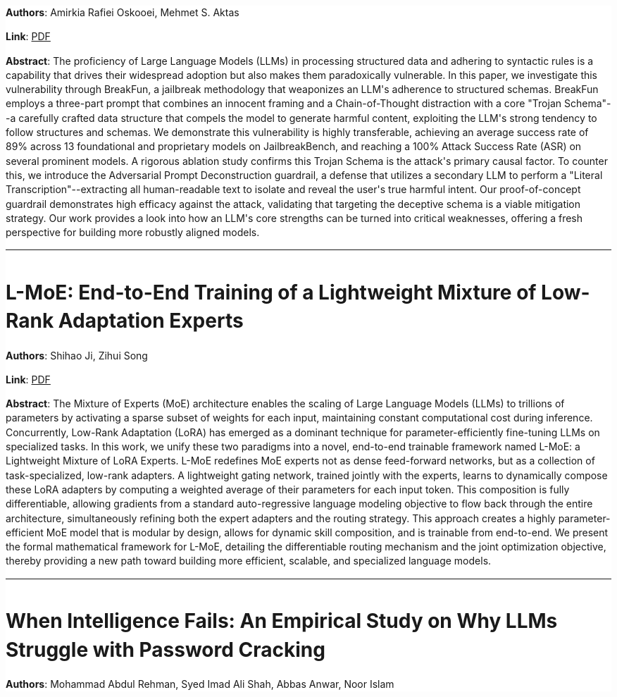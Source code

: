 **Authors**: Amirkia Rafiei Oskooei, Mehmet S. Aktas  

**Link**: [PDF](https://arxiv.org/pdf/2510.17904)  

**Abstract**: The proficiency of Large Language Models (LLMs) in processing structured data and adhering to syntactic rules is a capability that drives their widespread adoption but also makes them paradoxically vulnerable. In this paper, we investigate this vulnerability through BreakFun, a jailbreak methodology that weaponizes an LLM's adherence to structured schemas. BreakFun employs a three-part prompt that combines an innocent framing and a Chain-of-Thought distraction with a core "Trojan Schema"--a carefully crafted data structure that compels the model to generate harmful content, exploiting the LLM's strong tendency to follow structures and schemas. We demonstrate this vulnerability is highly transferable, achieving an average success rate of 89% across 13 foundational and proprietary models on JailbreakBench, and reaching a 100% Attack Success Rate (ASR) on several prominent models. A rigorous ablation study confirms this Trojan Schema is the attack's primary causal factor. To counter this, we introduce the Adversarial Prompt Deconstruction guardrail, a defense that utilizes a secondary LLM to perform a "Literal Transcription"--extracting all human-readable text to isolate and reveal the user's true harmful intent. Our proof-of-concept guardrail demonstrates high efficacy against the attack, validating that targeting the deceptive schema is a viable mitigation strategy. Our work provides a look into how an LLM's core strengths can be turned into critical weaknesses, offering a fresh perspective for building more robustly aligned models. 

---
# L-MoE: End-to-End Training of a Lightweight Mixture of Low-Rank Adaptation Experts 

**Authors**: Shihao Ji, Zihui Song  

**Link**: [PDF](https://arxiv.org/pdf/2510.17898)  

**Abstract**: The Mixture of Experts (MoE) architecture enables the scaling of Large Language Models (LLMs) to trillions of parameters by activating a sparse subset of weights for each input, maintaining constant computational cost during inference. Concurrently, Low-Rank Adaptation (LoRA) has emerged as a dominant technique for parameter-efficiently fine-tuning LLMs on specialized tasks. In this work, we unify these two paradigms into a novel, end-to-end trainable framework named L-MoE: a Lightweight Mixture of LoRA Experts. L-MoE redefines MoE experts not as dense feed-forward networks, but as a collection of task-specialized, low-rank adapters. A lightweight gating network, trained jointly with the experts, learns to dynamically compose these LoRA adapters by computing a weighted average of their parameters for each input token. This composition is fully differentiable, allowing gradients from a standard auto-regressive language modeling objective to flow back through the entire architecture, simultaneously refining both the expert adapters and the routing strategy. This approach creates a highly parameter-efficient MoE model that is modular by design, allows for dynamic skill composition, and is trainable from end-to-end. We present the formal mathematical framework for L-MoE, detailing the differentiable routing mechanism and the joint optimization objective, thereby providing a new path toward building more efficient, scalable, and specialized language models. 

---
# When Intelligence Fails: An Empirical Study on Why LLMs Struggle with Password Cracking 

**Authors**: Mohammad Abdul Rehman, Syed Imad Ali Shah, Abbas Anwar, Noor Islam  
